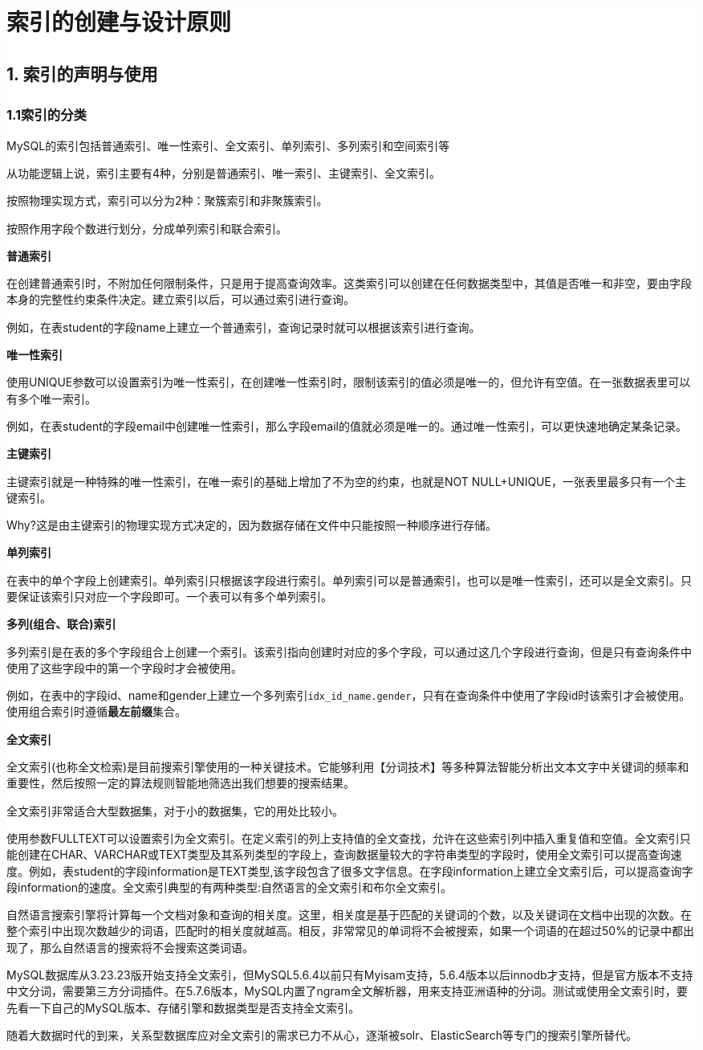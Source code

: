 # 索引的创建与设计原则

## 1. 索引的声明与使用

### 1.1索引的分类

MySQL的索引包括普通索引、唯一性索引、全文索引、单列索引、多列索引和空间索引等

从功能逻辑上说，索引主要有4种，分别是普通索引、唯一索引、主键索引、全文索引。

按照物理实现方式，索引可以分为2种：聚簇索引和非聚簇索引。

按照作用字段个数进行划分，分成单列索引和联合索引。

**普通索引**

在创建普通索引时，不附加任何限制条件，只是用于提高查询效率。这类索引可以创建在任何数据类型中，其值是否唯一和非空，要由字段本身的完整性约束条件决定。建立索引以后，可以通过索引进行查询。

例如，在表student的字段name上建立一个普通索引，查询记录时就可以根据该索引进行查询。

**唯一性索引**

使用UNIQUE参数可以设置索引为唯一性索引，在创建唯一性索引时，限制该索引的值必须是唯一的，但允许有空值。在一张数据表里可以有多个唯一索引。

例如，在表student的字段email中创建唯一性索引，那么字段email的值就必须是唯一的。通过唯一性索引，可以更快速地确定某条记录。

**主键索引**

主键索引就是一种特殊的唯一性索引，在唯一索引的基础上增加了不为空的约束，也就是NOT NULL+UNIQUE，一张表里最多只有一个主键索引。

Why?这是由主键索引的物理实现方式决定的，因为数据存储在文件中只能按照一种顺序进行存储。

**单列索引**

在表中的单个字段上创建索引。单列索引只根据该字段进行索引。单列索引可以是普通索引，也可以是唯一性索引，还可以是全文索引。只要保证该索引只对应一个字段即可。一个表可以有多个单列索引。

**多列(组合、联合)索引**

多列索引是在表的多个字段组合上创建一个索引。该索引指向创建时对应的多个字段，可以通过这几个字段进行查询，但是只有查询条件中使用了这些字段中的第一个字段时才会被使用。

例如，在表中的字段id、name和gender上建立一个多列索引`idx_id_name.gender`，只有在查询条件中使用了字段id时该索引才会被使用。使用组合索引时遵循**最左前缀**集合。

**全文索引**

全文索引(也称全文检索)是目前搜索引擎使用的一种关键技术。它能够利用【分词技术】等多种算法智能分析出文本文字中关键词的频率和重要性，然后按照一定的算法规则智能地筛选出我们想要的搜索结果。

全文索引非常适合大型数据集，对于小的数据集，它的用处比较小。

使用参数FULLTEXT可以设置索引为全文索引。在定义索引的列上支持值的全文查找，允许在这些索引列中插入重复值和空值。全文索引只能创建在CHAR、VARCHAR或TEXT类型及其系列类型的字段上，查询数据量较大的字符串类型的字段时，使用全文索引可以提高查询速度。例如，表student的字段information是TEXT类型,该字段包含了很多文字信息。在字段information上建立全文索引后，可以提高查询字段information的速度。全文索引典型的有两种类型:自然语言的全文索引和布尔全文索引。

自然语言搜索引擎将计算每一个文档对象和查询的相关度。这里，相关度是基于匹配的关键词的个数，以及关键词在文档中出现的次数。在整个索引中出现次数越少的词语，匹配时的相关度就越高。相反，非常常见的单词将不会被搜索，如果一个词语的在超过50%的记录中都出现了，那么自然语言的搜索将不会搜索这类词语。

MySQL数据库从3.23.23版开始支持全文索引，但MySQL5.6.4以前只有Myisam支持，5.6.4版本以后innodb才支持，但是官方版本不支持中文分词，需要第三方分词插件。在5.7.6版本，MySQL内置了ngram全文解析器，用来支持亚洲语种的分词。测试或使用全文索引时，要先看一下自己的MySQL版本、存储引擎和数据类型是否支持全文索引。

随着大数据时代的到来，关系型数据库应对全文索引的需求已力不从心，逐渐被solr、ElasticSearch等专门的搜索引擎所替代。
